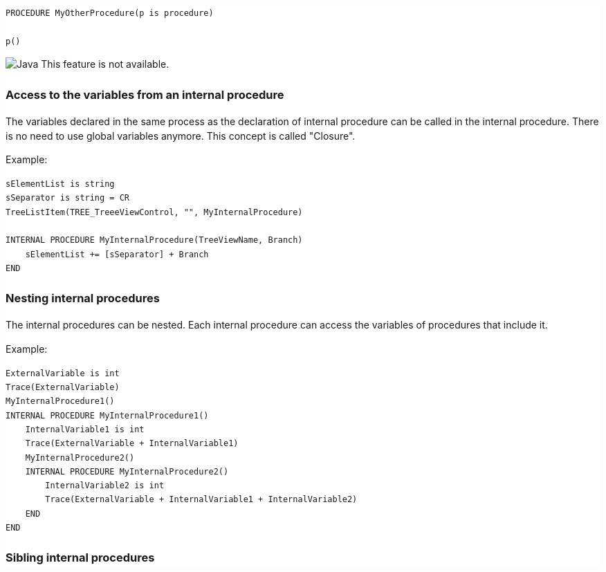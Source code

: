 ```wl
PROCEDURE MyOtherProcedure(p is procedure)

p()
```
![Java](https://doc.pcsoft.fr/ext/images/us/JAVA.png) This feature is not available.


### Access to the variables from an internal procedure
<a name="access_the_variables_from_internal_procedure_ELTPARAGRAPHE000129"></a>

The variables declared in the same process as the declaration of internal procedure can be called in the internal procedure. There is no need to use global variables anymore. This concept is called "Closure". 

Example: 


```wl
sElementList is string
sSeparator is string = CR
TreeListItem(TREE_TreeeViewControl, "", MyInternalProcedure)

INTERNAL PROCEDURE MyInternalProcedure(TreeViewName, Branch)
	sElementList += [sSeparator] + Branch
END
```



### Nesting internal procedures
<a name="nesting_internal_procedures_ELTPARAGRAPHE000138"></a>

The internal procedures can be nested. Each internal procedure can access the variables of procedures that include it.

Example: 


```wl
ExternalVariable is int
Trace(ExternalVariable)
MyInternalProcedure1()
INTERNAL PROCEDURE MyInternalProcedure1()
	InternalVariable1 is int
	Trace(ExternalVariable + InternalVariable1)
	MyInternalProcedure2()
	INTERNAL PROCEDURE MyInternalProcedure2()
		InternalVariable2 is int
		Trace(ExternalVariable + InternalVariable1 + InternalVariable2)
	END
END
```



### Sibling internal procedures
<a name="sibling_internal_procedures_ELTPARAGRAPHE000149"></a>
